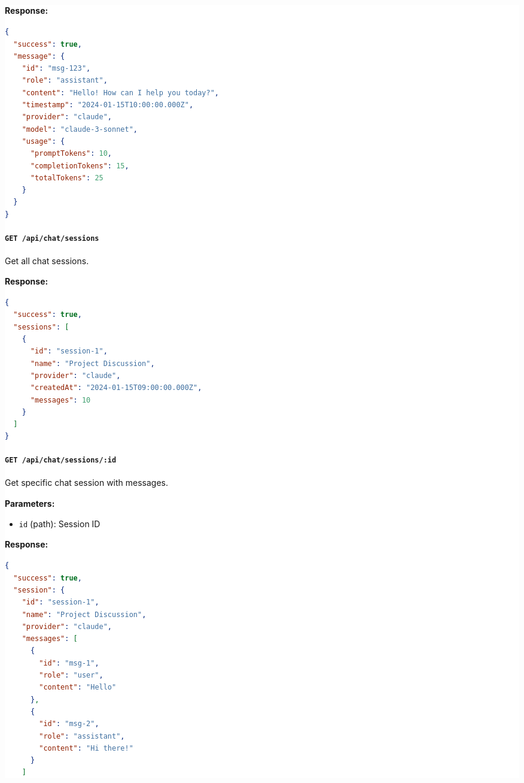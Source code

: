 **Response:**
```json
{
  "success": true,
  "message": {
    "id": "msg-123",
    "role": "assistant",
    "content": "Hello! How can I help you today?",
    "timestamp": "2024-01-15T10:00:00.000Z",
    "provider": "claude",
    "model": "claude-3-sonnet",
    "usage": {
      "promptTokens": 10,
      "completionTokens": 15,
      "totalTokens": 25
    }
  }
}
```

#### `GET /api/chat/sessions`

Get all chat sessions.

**Response:**
```json
{
  "success": true,
  "sessions": [
    {
      "id": "session-1",
      "name": "Project Discussion",
      "provider": "claude",
      "createdAt": "2024-01-15T09:00:00.000Z",
      "messages": 10
    }
  ]
}
```

#### `GET /api/chat/sessions/:id`

Get specific chat session with messages.

**Parameters:**
- `id` (path): Session ID

**Response:**
```json
{
  "success": true,
  "session": {
    "id": "session-1",
    "name": "Project Discussion",
    "provider": "claude",
    "messages": [
      {
        "id": "msg-1",
        "role": "user",
        "content": "Hello"
      },
      {
        "id": "msg-2",
        "role": "assistant",
        "content": "Hi there!"
      }
    ]
```